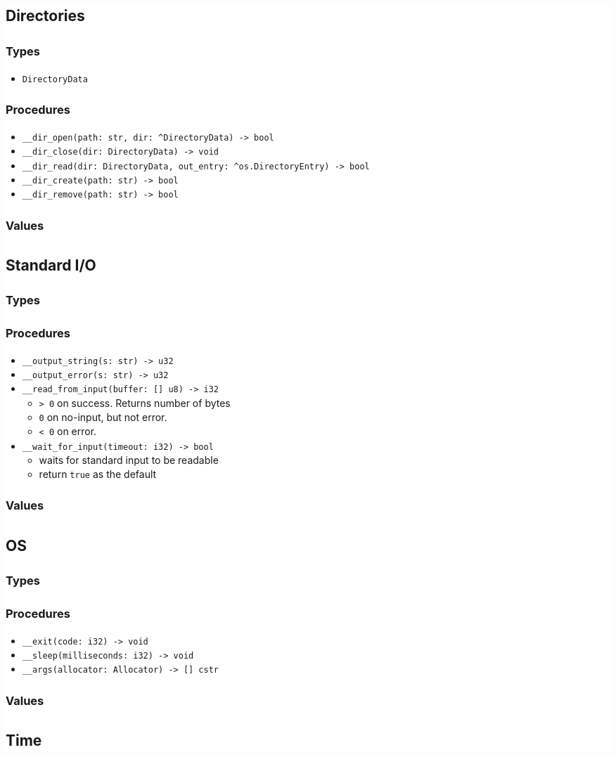 
## Directories

### Types
- `DirectoryData`

### Procedures
- `__dir_open(path: str, dir: ^DirectoryData) -> bool`
- `__dir_close(dir: DirectoryData) -> void`
- `__dir_read(dir: DirectoryData, out_entry: ^os.DirectoryEntry) -> bool`
- `__dir_create(path: str) -> bool`
- `__dir_remove(path: str) -> bool`

### Values



## Standard I/O

### Types

### Procedures
- `__output_string(s: str) -> u32`
- `__output_error(s: str) -> u32`
- `__read_from_input(buffer: [] u8) -> i32`
    - `> 0` on success. Returns number of bytes
    - `0` on no-input, but not error.
    - `< 0` on error.
- `__wait_for_input(timeout: i32) -> bool`
    - waits for standard input to be readable
    - return `true` as the default

### Values


## OS

### Types

### Procedures
- `__exit(code: i32) -> void`
- `__sleep(milliseconds: i32) -> void`
- `__args(allocator: Allocator) -> [] cstr`

### Values


## Time
